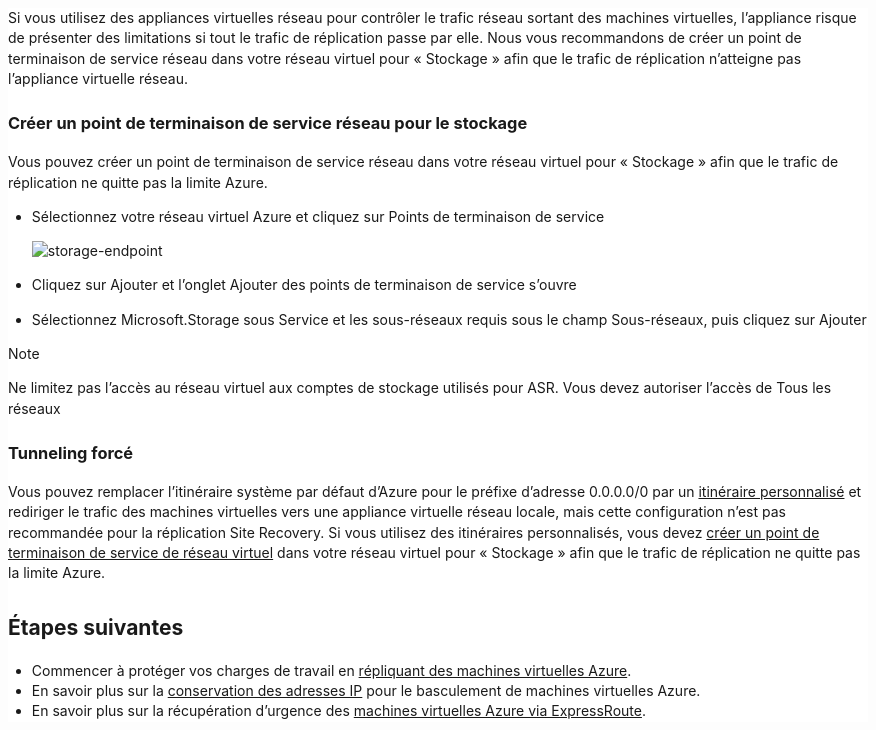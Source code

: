 Si vous utilisez des appliances virtuelles réseau pour contrôler le trafic réseau sortant des machines virtuelles, l’appliance risque de présenter des limitations si tout le trafic de réplication passe par elle. Nous vous recommandons de créer un point de terminaison de service réseau dans votre réseau virtuel pour « Stockage » afin que le trafic de réplication n’atteigne pas l’appliance virtuelle réseau.

### <a name="create-network-service-endpoint-for-storage"></a>Créer un point de terminaison de service réseau pour le stockage
Vous pouvez créer un point de terminaison de service réseau dans votre réseau virtuel pour « Stockage » afin que le trafic de réplication ne quitte pas la limite Azure.

- Sélectionnez votre réseau virtuel Azure et cliquez sur Points de terminaison de service

    ![storage-endpoint](./media/azure-to-azure-about-networking/storage-service-endpoint.png)

- Cliquez sur Ajouter et l’onglet Ajouter des points de terminaison de service s’ouvre
- Sélectionnez Microsoft.Storage sous Service et les sous-réseaux requis sous le champ Sous-réseaux, puis cliquez sur Ajouter

>[!NOTE]
>Ne limitez pas l’accès au réseau virtuel aux comptes de stockage utilisés pour ASR. Vous devez autoriser l’accès de Tous les réseaux

### <a name="forced-tunneling"></a>Tunneling forcé

Vous pouvez remplacer l’itinéraire système par défaut d’Azure pour le préfixe d’adresse 0.0.0.0/0 par un [itinéraire personnalisé](../virtual-network/virtual-networks-udr-overview.md#custom-routes) et rediriger le trafic des machines virtuelles vers une appliance virtuelle réseau locale, mais cette configuration n’est pas recommandée pour la réplication Site Recovery. Si vous utilisez des itinéraires personnalisés, vous devez [créer un point de terminaison de service de réseau virtuel](azure-to-azure-about-networking.md#create-network-service-endpoint-for-storage) dans votre réseau virtuel pour « Stockage » afin que le trafic de réplication ne quitte pas la limite Azure.

## <a name="next-steps"></a>Étapes suivantes
- Commencer à protéger vos charges de travail en [répliquant des machines virtuelles Azure](./azure-to-azure-quickstart.md).
- En savoir plus sur la [conservation des adresses IP](site-recovery-retain-ip-azure-vm-failover.md) pour le basculement de machines virtuelles Azure.
- En savoir plus sur la récupération d’urgence des [machines virtuelles Azure via ExpressRoute](azure-vm-disaster-recovery-with-expressroute.md).
